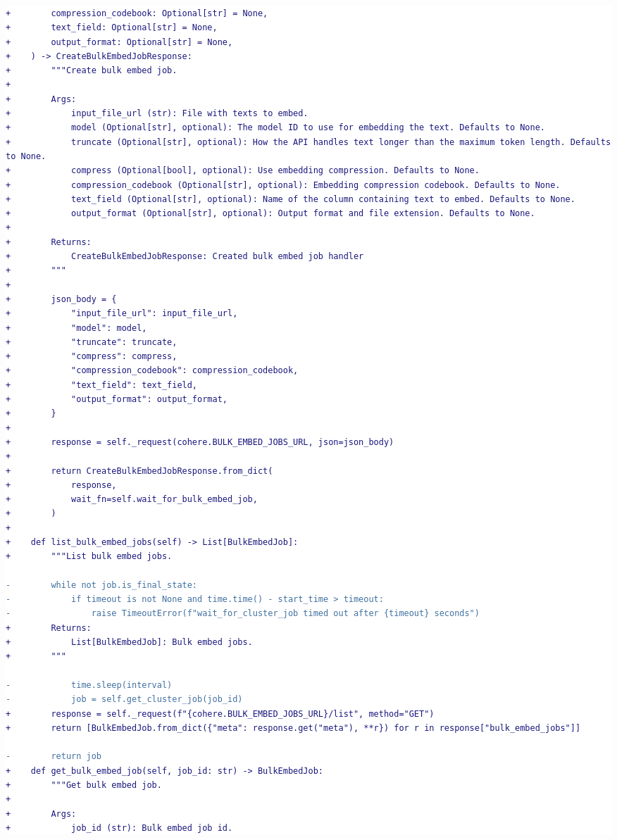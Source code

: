 ```diff
+        compression_codebook: Optional[str] = None,
+        text_field: Optional[str] = None,
+        output_format: Optional[str] = None,
+    ) -> CreateBulkEmbedJobResponse:
+        """Create bulk embed job.
+
+        Args:
+            input_file_url (str): File with texts to embed.
+            model (Optional[str], optional): The model ID to use for embedding the text. Defaults to None.
+            truncate (Optional[str], optional): How the API handles text longer than the maximum token length. Defaults to None.
+            compress (Optional[bool], optional): Use embedding compression. Defaults to None.
+            compression_codebook (Optional[str], optional): Embedding compression codebook. Defaults to None.
+            text_field (Optional[str], optional): Name of the column containing text to embed. Defaults to None.
+            output_format (Optional[str], optional): Output format and file extension. Defaults to None.
+
+        Returns:
+            CreateBulkEmbedJobResponse: Created bulk embed job handler
+        """
+
+        json_body = {
+            "input_file_url": input_file_url,
+            "model": model,
+            "truncate": truncate,
+            "compress": compress,
+            "compression_codebook": compression_codebook,
+            "text_field": text_field,
+            "output_format": output_format,
+        }
+
+        response = self._request(cohere.BULK_EMBED_JOBS_URL, json=json_body)
+
+        return CreateBulkEmbedJobResponse.from_dict(
+            response,
+            wait_fn=self.wait_for_bulk_embed_job,
+        )
+
+    def list_bulk_embed_jobs(self) -> List[BulkEmbedJob]:
+        """List bulk embed jobs.
 
-        while not job.is_final_state:
-            if timeout is not None and time.time() - start_time > timeout:
-                raise TimeoutError(f"wait_for_cluster_job timed out after {timeout} seconds")
+        Returns:
+            List[BulkEmbedJob]: Bulk embed jobs.
+        """
 
-            time.sleep(interval)
-            job = self.get_cluster_job(job_id)
+        response = self._request(f"{cohere.BULK_EMBED_JOBS_URL}/list", method="GET")
+        return [BulkEmbedJob.from_dict({"meta": response.get("meta"), **r}) for r in response["bulk_embed_jobs"]]
 
-        return job
+    def get_bulk_embed_job(self, job_id: str) -> BulkEmbedJob:
+        """Get bulk embed job.
+
+        Args:
+            job_id (str): Bulk embed job id.
```